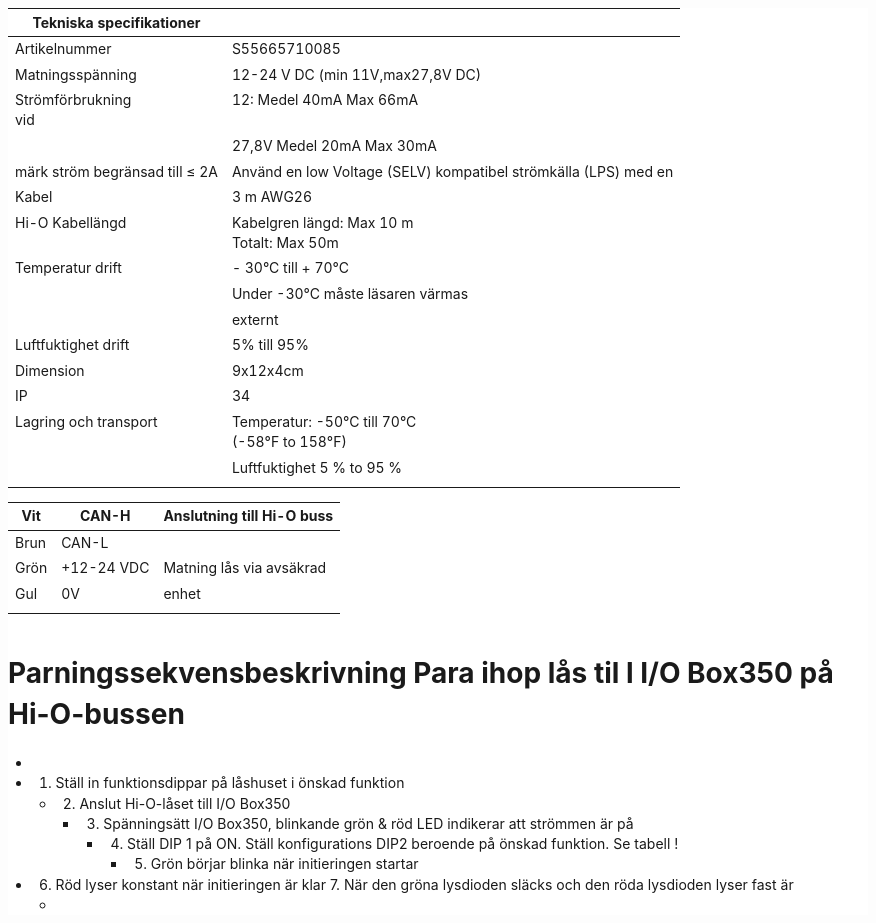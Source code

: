 
| Tekniska specifikationer       |                                                                 |
|--------------------------------|-----------------------------------------------------------------|
| Artikelnummer                  | S55665710085                                                    |
| Matningsspänning               | 12-24 V DC (min 11V,max27,8V DC)                                |
| Strömförbrukning<br>vid        | 12: Medel 40mA Max 66mA                                         |
|                                | 27,8V Medel 20mA Max 30mA                                       |
| märk ström begränsad till ≤ 2A | Använd en low Voltage (SELV) kompatibel strömkälla (LPS) med en |
| Kabel                          | 3 m AWG26                                                       |
| Hi-O Kabellängd                | Kabelgren längd: Max 10 m<br>Totalt: Max 50m                    |
| Temperatur drift               | - 30°C till + 70°C                                              |
|                                | Under -30°C måste läsaren värmas                                |
|                                | externt                                                         |
| Luftfuktighet drift            | 5% till 95%                                                     |
| Dimension                      | 9x12x4cm                                                        |
| IP                             | 34                                                              |
| Lagring och transport          | Temperatur: -50°C till 70°C<br>(-58°F to 158°F)                 |
|                                | Luftfuktighet 5 % to 95 %                                       |
|                                |                                                                 |

| Vit  | CAN-H      | Anslutning till Hi-O buss |
|------|------------|---------------------------|
| Brun | CAN-L      |                           |
| Grön | +12-24 VDC | Matning lås via avsäkrad  |
| Gul  | 0V         | enhet                     |
|      |            |                           |

# **Parningssekvensbeskrivning Para ihop lås til l I/O Box350 på Hi-O-bussen**

- 
- 1. Ställ in funktionsdippar på låshuset i önskad funktion
	- 2. Anslut Hi-O-låset till I/O Box350
		- 3. Spänningsätt I/O Box350, blinkande grön & röd LED indikerar att strömmen är på
			- 4. Ställ DIP 1 på ON. Ställ konfigurations DIP2 beroende på önskad funktion. Se tabell !
				- 5. Grön börjar blinka när initieringen startar
- 6. Röd lyser konstant när initieringen är klar 7. När den gröna lysdioden släcks och den röda lysdioden lyser fast är
	-
